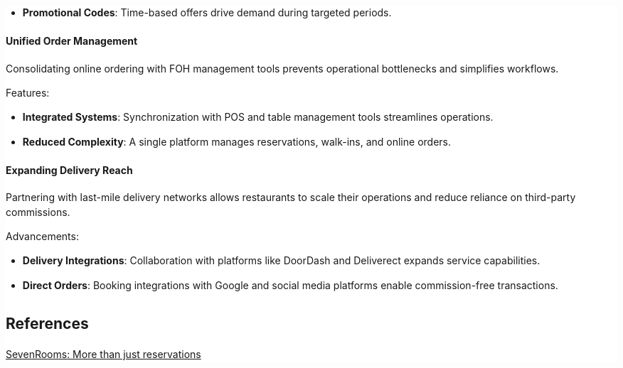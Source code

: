 -   **Promotional Codes**: Time-based offers drive demand during targeted periods.

#### Unified Order Management

Consolidating online ordering with FOH management tools prevents operational bottlenecks and simplifies workflows.

Features:

-   **Integrated Systems**: Synchronization with POS and table management tools streamlines operations.

-   **Reduced Complexity**: A single platform manages reservations, walk-ins, and online orders.

#### Expanding Delivery Reach

Partnering with last-mile delivery networks allows restaurants to scale their operations and reduce reliance on third-party commissions.

Advancements:

-   **Delivery Integrations**: Collaboration with platforms like DoorDash and Deliverect expands service capabilities.

-   **Direct Orders**: Booking integrations with Google and social media platforms enable commission-free transactions.
    
## References

[SevenRooms: More than just reservations](https://sevenrooms.com/)